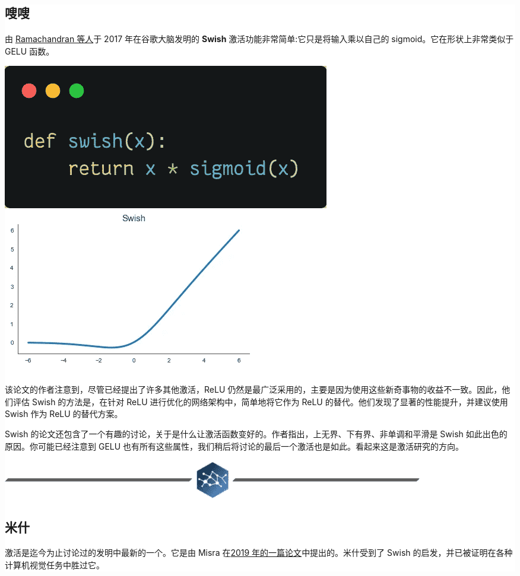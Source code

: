 ## 嗖嗖

由 [Ramachandran 等人](https://arxiv.org/abs/1710.05941v1?source=post_page---------------------------)于 2017 年在谷歌大脑发明的 **Swish** 激活功能非常简单:它只是将输入乘以自己的 sigmoid。它在形状上非常类似于 GELU 函数。

![](img/0bff7f2f23b6244d9e731602a3e5e2eb.png)![](img/93f2a2c7e278df67ebe49abe21c6785d.png)

该论文的作者注意到，尽管已经提出了许多其他激活，ReLU 仍然是最广泛采用的，主要是因为使用这些新奇事物的收益不一致。因此，他们评估 Swish 的方法是，在针对 ReLU 进行优化的网络架构中，简单地将它作为 ReLU 的替代。他们发现了显著的性能提升，并建议使用 Swish 作为 ReLU 的替代方案。

Swish 的论文还包含了一个有趣的讨论，关于是什么让激活函数变好的。作者指出，上无界、下有界、非单调和平滑是 Swish 如此出色的原因。你可能已经注意到 GELU 也有所有这些属性，我们稍后将讨论的最后一个激活也是如此。看起来这是激活研究的方向。

![](img/3698648e7f1f108a24db8e6a82486cad.png)

## 米什

激活是迄今为止讨论过的发明中最新的一个。它是由 Misra 在[2019 年的一篇论文](https://arxiv.org/abs/1908.08681)中提出的。米什受到了 Swish 的启发，并已被证明在各种计算机视觉任务中胜过它。
